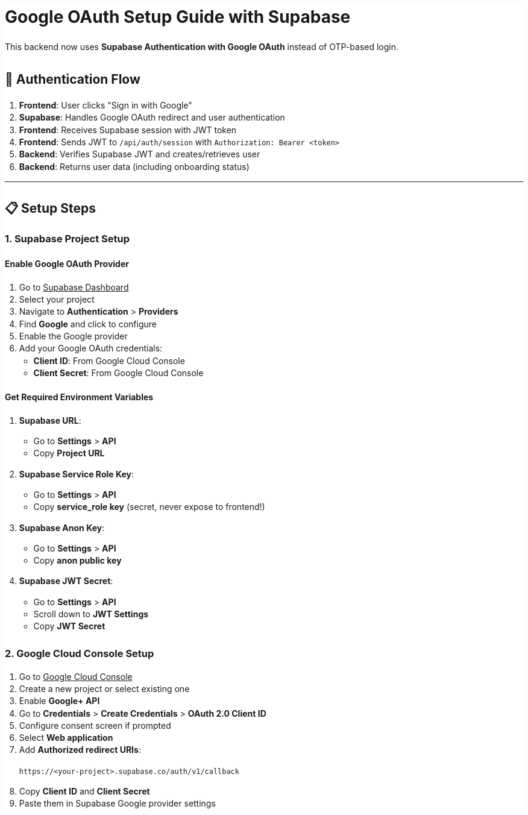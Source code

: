 # Google OAuth Setup Guide with Supabase

This backend now uses **Supabase Authentication with Google OAuth** instead of OTP-based login.

## 🔐 Authentication Flow

1. **Frontend**: User clicks "Sign in with Google"
2. **Supabase**: Handles Google OAuth redirect and user authentication
3. **Frontend**: Receives Supabase session with JWT token
4. **Frontend**: Sends JWT to `/api/auth/session` with `Authorization: Bearer <token>`
5. **Backend**: Verifies Supabase JWT and creates/retrieves user
6. **Backend**: Returns user data (including onboarding status)

---

## 📋 Setup Steps

### 1. Supabase Project Setup

#### Enable Google OAuth Provider
1. Go to [Supabase Dashboard](https://supabase.com/dashboard)
2. Select your project
3. Navigate to **Authentication** > **Providers**
4. Find **Google** and click to configure
5. Enable the Google provider
6. Add your Google OAuth credentials:
   - **Client ID**: From Google Cloud Console
   - **Client Secret**: From Google Cloud Console

#### Get Required Environment Variables
1. **Supabase URL**:
   - Go to **Settings** > **API**
   - Copy **Project URL**

2. **Supabase Service Role Key**:
   - Go to **Settings** > **API**
   - Copy **service_role key** (secret, never expose to frontend!)

3. **Supabase Anon Key**:
   - Go to **Settings** > **API**
   - Copy **anon public key**

4. **Supabase JWT Secret**:
   - Go to **Settings** > **API**
   - Scroll down to **JWT Settings**
   - Copy **JWT Secret**

### 2. Google Cloud Console Setup

1. Go to [Google Cloud Console](https://console.cloud.google.com/)
2. Create a new project or select existing one
3. Enable **Google+ API**
4. Go to **Credentials** > **Create Credentials** > **OAuth 2.0 Client ID**
5. Configure consent screen if prompted
6. Select **Web application**
7. Add **Authorized redirect URIs**:
   ```
   https://<your-project>.supabase.co/auth/v1/callback
   ```
8. Copy **Client ID** and **Client Secret**
9. Paste them in Supabase Google provider settings
